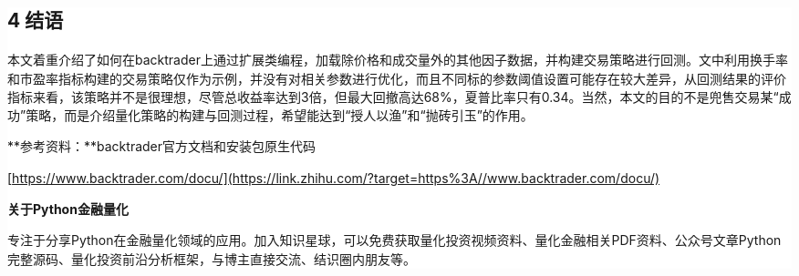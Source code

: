 ## **4** 结语

本文着重介绍了如何在backtrader上通过扩展类编程，加载除价格和成交量外的其他因子数据，并构建交易策略进行回测。文中利用换手率和市盈率指标构建的交易策略仅作为示例，并没有对相关参数进行优化，而且不同标的参数阈值设置可能存在较大差异，从回测结果的评价指标来看，该策略并不是很理想，尽管总收益率达到3倍，但最大回撤高达68%，夏普比率只有0.34。当然，本文的目的不是兜售交易某“成功”策略，而是介绍量化策略的构建与回测过程，希望能达到“授人以渔”和“抛砖引玉”的作用。

**参考资料：**backtrader官方文档和安装包原生代码

[https://www.backtrader.com/docu/](https://link.zhihu.com/?target=https%3A//www.backtrader.com/docu/)

**关于Python金融量化**

专注于分享Python在金融量化领域的应用。加入知识星球，可以免费获取量化投资视频资料、量化金融相关PDF资料、公众号文章Python完整源码、量化投资前沿分析框架，与博主直接交流、结识圈内朋友等。